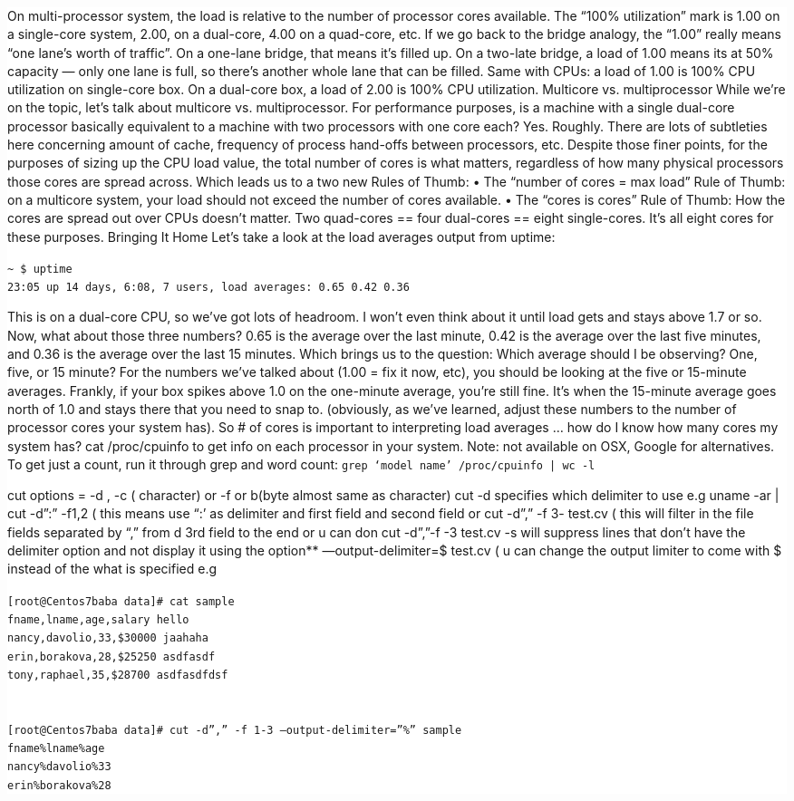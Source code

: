 On multi-processor system, the load is relative to the number of processor cores available. The “100% utilization” mark is 1.00 on a single-core system, 2.00, on a dual-core, 4.00 on a quad-core, etc.
If we go back to the bridge analogy, the “1.00” really means “one lane’s worth of traffic”. On a one-lane bridge, that means it’s filled up. On a two-late bridge, a load of 1.00 means its at 50% capacity — only one lane is full, so there’s another whole lane that can be filled.
Same with CPUs: a load of 1.00 is 100% CPU utilization on single-core box. On a dual-core box, a load of 2.00 is 100% CPU utilization.
Multicore vs. multiprocessor
While we’re on the topic, let’s talk about multicore vs. multiprocessor. For performance purposes, is a machine with a single dual-core processor basically equivalent to a machine with two processors with one core each? Yes. Roughly. There are lots of subtleties here concerning amount of cache, frequency of process hand-offs between processors, etc. Despite those finer points, for the purposes of sizing up the CPU load value, the total number of cores is what matters, regardless of how many physical processors those cores are spread across.
Which leads us to a two new Rules of Thumb:
• The “number of cores = max load” Rule of Thumb: on a multicore system, your load should not exceed the number of cores available.
• The “cores is cores” Rule of Thumb: How the cores are spread out over CPUs doesn’t matter. Two quad-cores == four dual-cores == eight single-cores. It’s all eight cores for these purposes.
Bringing It Home
Let’s take a look at the load averages output from uptime:

```shell
~ $ uptime
23:05 up 14 days, 6:08, 7 users, load averages: 0.65 0.42 0.36
```

This is on a dual-core CPU, so we’ve got lots of headroom. I won’t even think about it until load gets and stays above 1.7 or so.
Now, what about those three numbers? 0.65 is the average over the last minute, 0.42 is the average over the last five minutes, and 0.36 is the average over the last 15 minutes. Which brings us to the question:
Which average should I be observing? One, five, or 15 minute?
For the numbers we’ve talked about (1.00 = fix it now, etc), you should be looking at the five or 15-minute averages. Frankly, if your box spikes above 1.0 on the one-minute average, you’re still fine. It’s when the 15-minute average goes north of 1.0 and stays there that you need to snap to. (obviously, as we’ve learned, adjust these numbers to the number of processor cores your system has).
So # of cores is important to interpreting load averages … how do I know how many cores my system has?
cat /proc/cpuinfo to get info on each processor in your system. Note: not available on OSX, Google for alternatives. To get just a count, run it through grep and word count: `grep ‘model name’ /proc/cpuinfo | wc -l`

cut options = -d , -c ( character) or -f or b(byte almost same as character)
cut
-d specifies which delimiter to use e.g uname -ar | cut -d”:” -f1,2 ( this means use “:’ as delimiter and first field and second field
or cut -d”,” -f 3- test.cv ( this will filter in the file fields separated by “,” from d 3rd field to the end or u can don cut -d”,”-f -3 test.cv
-s will suppress lines that don’t have the delimiter option and not display it
using the option** —output-delimiter=$ test.cv ( u can change the output limiter to come with $ instead of the what is specified e.g
```shell
[root@Centos7baba data]# cat sample
fname,lname,age,salary hello
nancy,davolio,33,$30000 jaahaha
erin,borakova,28,$25250 asdfasdf
tony,raphael,35,$28700 asdfasdfdsf


[root@Centos7baba data]# cut -d”,” -f 1-3 —output-delimiter=”%” sample
fname%lname%age
nancy%davolio%33
erin%borakova%28
```